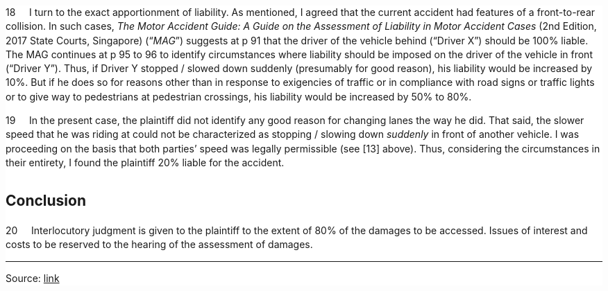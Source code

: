 18     I turn to the exact apportionment of liability. As mentioned, I agreed that the current accident had features of a front-to-rear collision. In such cases, _The Motor Accident Guide: A Guide on the Assessment of Liability in Motor Accident Cases_ (2nd Edition, 2017 State Courts, Singapore) (“_MAG_”) suggests at p 91 that the driver of the vehicle behind (“Driver X”) should be 100% liable. The MAG continues at p 95 to 96 to identify circumstances where liability should be imposed on the driver of the vehicle in front (“Driver Y”). Thus, if Driver Y stopped / slowed down suddenly (presumably for good reason), his liability would be increased by 10%. But if he does so for reasons other than in response to exigencies of traffic or in compliance with road signs or traffic lights or to give way to pedestrians at pedestrian crossings, his liability would be increased by 50% to 80%.

19     In the present case, the plaintiff did not identify any good reason for changing lanes the way he did. That said, the slower speed that he was riding at could not be characterized as stopping / slowing down _suddenly_ in front of another vehicle. I was proceeding on the basis that both parties’ speed was legally permissible (see \[13\] above). Thus, considering the circumstances in their entirety, I found the plaintiff 20% liable for the accident.

## Conclusion

20     Interlocutory judgment is given to the plaintiff to the extent of 80% of the damages to be accessed. Issues of interest and costs to be reserved to the hearing of the assessment of damages.

* * *

[^1]: Statement of Claim (“SOC”) at \[1\]-\[2\], \[4\]-\[5\]; Defence at \[4\]-\[5\]

[^2]: Defendant’s Written Submissions at \[20\]

[^3]: Defendant’s Written Submissions at \[8\]

[^4]: Defendant’s Bundle of Authorities (“DBOA”) p.73

[^5]: DBOA p.41

[^6]: The plaintiff signaled his intention to change from the leftmost lane into the middle lane 1min 16sec into the video and was in the rightmost lane 1min 23sec into the video.

[^7]: Video, 1 min 20 sec

[^8]: Video, 1 min 20 sec to 1 min 22 sec

[^9]: Video, 1 min 23 sec

[^10]: Video, 1 min 27 sec

[^11]: Plaintiff’s Written Submissions at \[5\]

[^12]: Notes of Evidence (“NE”) p.53 ln 25-29

[^13]: NE p.53 ln 14-29

[^14]: NE p.54 ln 12-16

[^15]: Plaintiff’s Written Submissions at \[2\]

[^16]: Defendant’s Affidavit of Evidence in Chief at \[6\]

[^17]: NE p.33 ln 31-32


Source: [link](https://www.lawnet.sg:443/lawnet/web/lawnet/free-resources?p_p_id=freeresources_WAR_lawnet3baseportlet&p_p_lifecycle=1&p_p_state=normal&p_p_mode=view&_freeresources_WAR_lawnet3baseportlet_action=openContentPage&_freeresources_WAR_lawnet3baseportlet_docId=%2FJudgment%2F26266-SSP.xml)